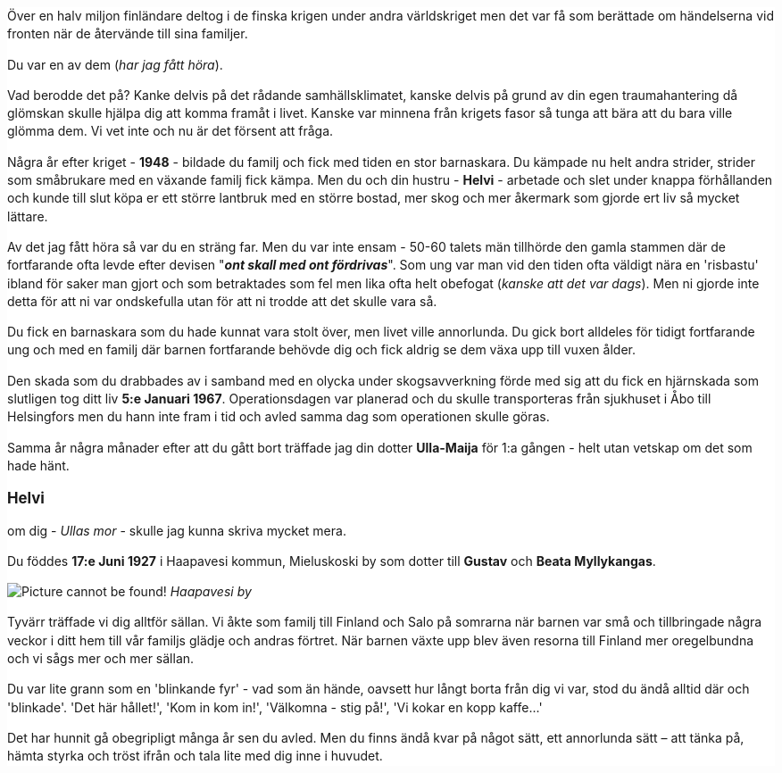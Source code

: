 Över en halv miljon finländare deltog i de finska krigen under andra världskriget men det var få som berättade om händelserna vid fronten när de återvände till sina familjer.

Du var en av dem (<i>har jag fått höra</i>).

Vad berodde det på? Kanke delvis på det rådande samhällsklimatet, kanske delvis på grund av din egen traumahantering då glömskan skulle hjälpa dig att komma framåt i livet. Kanske var minnena från krigets fasor så tunga att bära att du bara ville glömma dem. Vi vet inte och nu är det försent att fråga.

Några år efter kriget - <b>1948</b> - bildade du familj och fick med tiden en stor barnaskara. Du kämpade nu helt andra strider, strider som småbrukare med en växande familj fick kämpa. Men du och din hustru - <b>Helvi</b> - arbetade och slet under knappa förhållanden och kunde till slut köpa er ett större lantbruk med en större bostad, mer skog och mer åkermark som gjorde ert liv så mycket lättare.

Av det jag fått höra så var du en sträng far. Men du var inte ensam - 50-60 talets män tillhörde den gamla stammen där de fortfarande ofta levde efter devisen "<i><b>ont skall med ont fördrivas</b></i>". Som ung var man vid den tiden ofta väldigt nära en 'risbastu' ibland för saker man gjort och som betraktades som fel men lika ofta helt obefogat (<i>kanske att det var dags</i>). Men ni gjorde inte detta för att ni var ondskefulla utan för att ni trodde att det skulle vara så.

Du fick en barnaskara som du hade kunnat vara stolt över, men livet ville annorlunda. Du gick bort alldeles för tidigt fortfarande ung och med en familj där barnen fortfarande behövde dig och fick aldrig se dem växa upp till vuxen ålder.

Den skada som du drabbades av i samband med en olycka under skogsavverkning förde med sig att du fick en hjärnskada som slutligen tog ditt liv <b>5:e Januari 1967</b>. Operationsdagen var planerad och du skulle transporteras från sjukhuset i Åbo till Helsingfors men du hann inte fram i tid och avled samma dag som operationen skulle göras.

Samma år några månader efter att du gått bort träffade jag din dotter <b>Ulla-Maija</b> för 1:a gången - helt utan vetskap om det som hade hänt.

<span style="font-size: calc(1.2rem); font-weight:bold;">Helvi</span>

om dig - <i>Ullas mor</i> - skulle jag kunna skriva mycket mera.

Du föddes <b>17:e Juni 1927</b> i Haapavesi kommun, Mieluskoski by som dotter till <b>Gustav</b> och <b>Beata Myllykangas</b>.

<img src="images/PhotoGallery/ShortStories/Ancestors/HH-Haapavesi.png"
     alt="Picture cannot be found!"
     class="card-img card-img-sm">
<span style="font-style:italic">Haapavesi by</span>

Tyvärr träffade vi dig alltför sällan. Vi åkte som familj till Finland och Salo på somrarna när barnen var små och tillbringade några veckor i ditt hem till vår familjs glädje och andras förtret. När barnen växte upp blev även resorna till Finland mer oregelbundna och vi sågs mer och mer sällan.

Du var lite grann som en 'blinkande fyr' - vad som än hände, oavsett hur långt borta från dig vi var, stod du ändå alltid där och 'blinkade'. 'Det här hållet!', 'Kom in kom in!', 'Välkomna - stig på!', 'Vi kokar en kopp kaffe...'

Det har hunnit gå obegripligt många år sen du avled. Men du finns ändå kvar på något sätt, ett annorlunda sätt – att tänka på, hämta styrka och tröst ifrån och tala lite med dig inne i huvudet.
